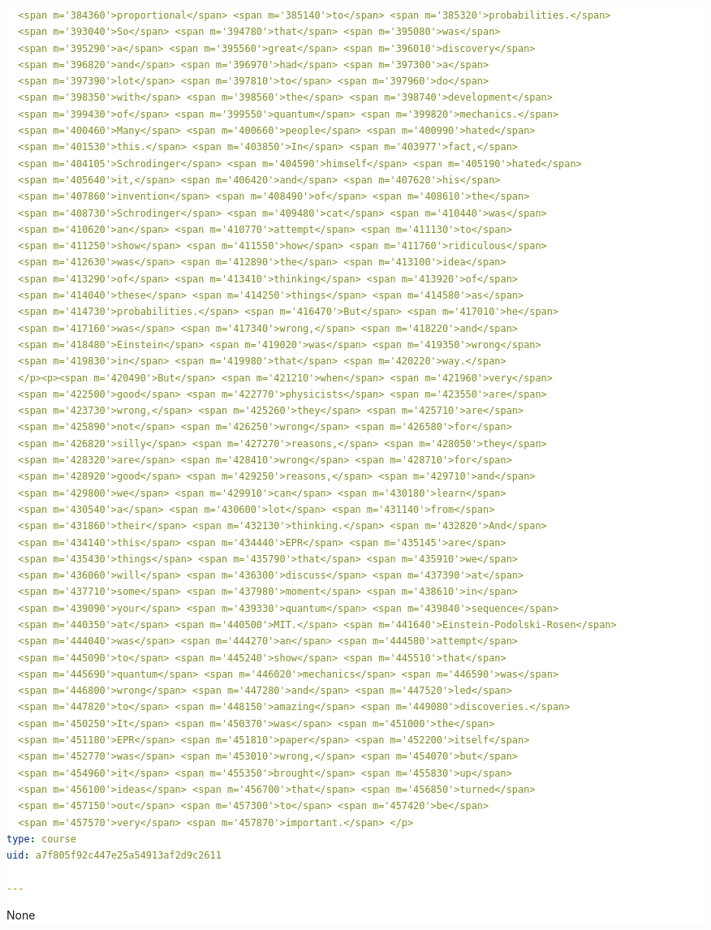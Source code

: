 ```yaml
  <span m='384360'>proportional</span> <span m='385140'>to</span> <span m='385320'>probabilities.</span>
  <span m='393040'>So</span> <span m='394780'>that</span> <span m='395080'>was</span>
  <span m='395290'>a</span> <span m='395560'>great</span> <span m='396010'>discovery</span>
  <span m='396820'>and</span> <span m='396970'>had</span> <span m='397300'>a</span>
  <span m='397390'>lot</span> <span m='397810'>to</span> <span m='397960'>do</span>
  <span m='398350'>with</span> <span m='398560'>the</span> <span m='398740'>development</span>
  <span m='399430'>of</span> <span m='399550'>quantum</span> <span m='399820'>mechanics.</span>
  <span m='400460'>Many</span> <span m='400660'>people</span> <span m='400990'>hated</span>
  <span m='401530'>this.</span> <span m='403850'>In</span> <span m='403977'>fact,</span>
  <span m='404105'>Schrodinger</span> <span m='404590'>himself</span> <span m='405190'>hated</span>
  <span m='405640'>it,</span> <span m='406420'>and</span> <span m='407620'>his</span>
  <span m='407860'>invention</span> <span m='408490'>of</span> <span m='408610'>the</span>
  <span m='408730'>Schrodinger</span> <span m='409480'>cat</span> <span m='410440'>was</span>
  <span m='410620'>an</span> <span m='410770'>attempt</span> <span m='411130'>to</span>
  <span m='411250'>show</span> <span m='411550'>how</span> <span m='411760'>ridiculous</span>
  <span m='412630'>was</span> <span m='412890'>the</span> <span m='413100'>idea</span>
  <span m='413290'>of</span> <span m='413410'>thinking</span> <span m='413920'>of</span>
  <span m='414040'>these</span> <span m='414250'>things</span> <span m='414580'>as</span>
  <span m='414730'>probabilities.</span> <span m='416470'>But</span> <span m='417010'>he</span>
  <span m='417160'>was</span> <span m='417340'>wrong,</span> <span m='418220'>and</span>
  <span m='418480'>Einstein</span> <span m='419020'>was</span> <span m='419350'>wrong</span>
  <span m='419830'>in</span> <span m='419980'>that</span> <span m='420220'>way.</span>
  </p><p><span m='420490'>But</span> <span m='421210'>when</span> <span m='421960'>very</span>
  <span m='422500'>good</span> <span m='422770'>physicists</span> <span m='423550'>are</span>
  <span m='423730'>wrong,</span> <span m='425260'>they</span> <span m='425710'>are</span>
  <span m='425890'>not</span> <span m='426250'>wrong</span> <span m='426580'>for</span>
  <span m='426820'>silly</span> <span m='427270'>reasons,</span> <span m='428050'>they</span>
  <span m='428320'>are</span> <span m='428410'>wrong</span> <span m='428710'>for</span>
  <span m='428920'>good</span> <span m='429250'>reasons,</span> <span m='429710'>and</span>
  <span m='429800'>we</span> <span m='429910'>can</span> <span m='430180'>learn</span>
  <span m='430540'>a</span> <span m='430600'>lot</span> <span m='431140'>from</span>
  <span m='431860'>their</span> <span m='432130'>thinking.</span> <span m='432820'>And</span>
  <span m='434140'>this</span> <span m='434440'>EPR</span> <span m='435145'>are</span>
  <span m='435430'>things</span> <span m='435790'>that</span> <span m='435910'>we</span>
  <span m='436060'>will</span> <span m='436300'>discuss</span> <span m='437390'>at</span>
  <span m='437710'>some</span> <span m='437980'>moment</span> <span m='438610'>in</span>
  <span m='439090'>your</span> <span m='439330'>quantum</span> <span m='439840'>sequence</span>
  <span m='440350'>at</span> <span m='440500'>MIT.</span> <span m='441640'>Einstein-Podolski-Rosen</span>
  <span m='444040'>was</span> <span m='444270'>an</span> <span m='444580'>attempt</span>
  <span m='445090'>to</span> <span m='445240'>show</span> <span m='445510'>that</span>
  <span m='445690'>quantum</span> <span m='446020'>mechanics</span> <span m='446590'>was</span>
  <span m='446800'>wrong</span> <span m='447280'>and</span> <span m='447520'>led</span>
  <span m='447820'>to</span> <span m='448150'>amazing</span> <span m='449080'>discoveries.</span>
  <span m='450250'>It</span> <span m='450370'>was</span> <span m='451000'>the</span>
  <span m='451180'>EPR</span> <span m='451810'>paper</span> <span m='452200'>itself</span>
  <span m='452770'>was</span> <span m='453010'>wrong,</span> <span m='454070'>but</span>
  <span m='454960'>it</span> <span m='455350'>brought</span> <span m='455830'>up</span>
  <span m='456100'>ideas</span> <span m='456700'>that</span> <span m='456850'>turned</span>
  <span m='457150'>out</span> <span m='457300'>to</span> <span m='457420'>be</span>
  <span m='457570'>very</span> <span m='457870'>important.</span> </p>
type: course
uid: a7f805f92c447e25a54913af2d9c2611

---
```

None